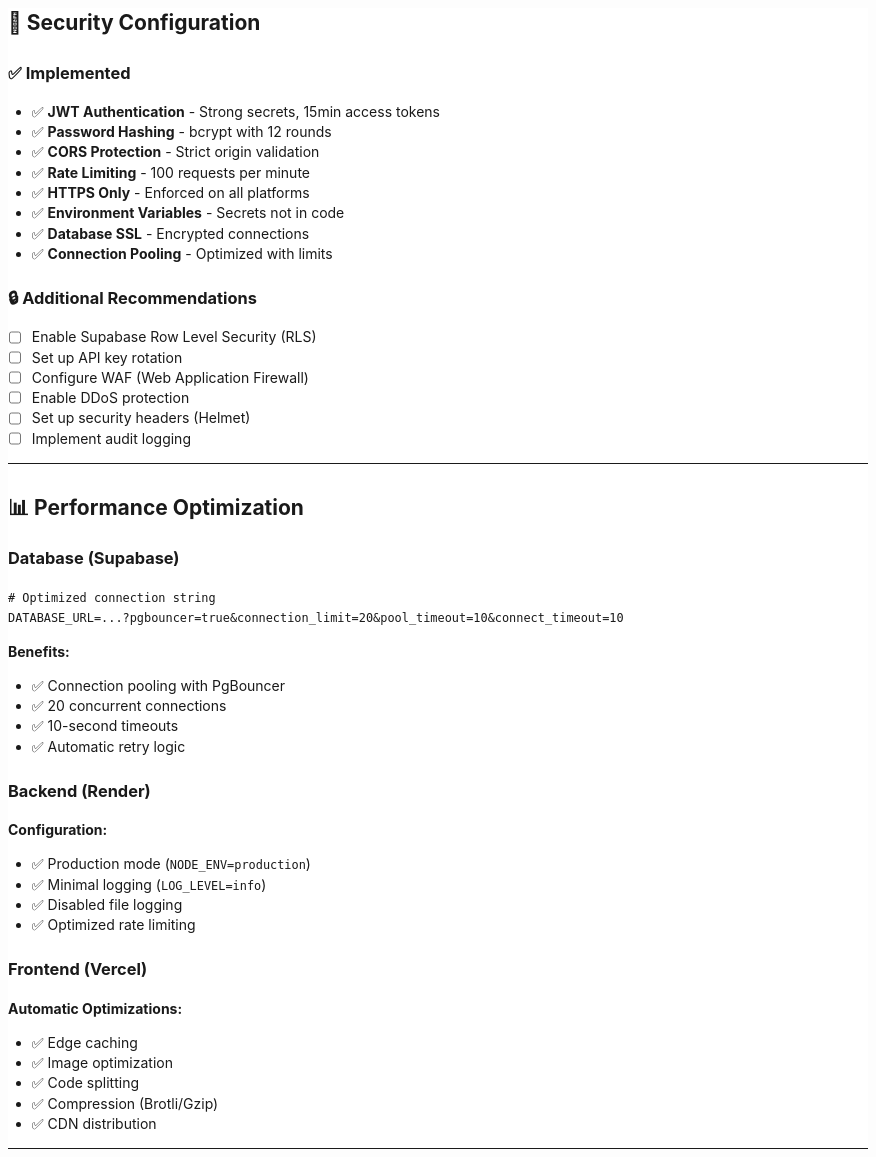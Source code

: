 ## 🔐 Security Configuration

### ✅ Implemented

- ✅ **JWT Authentication** - Strong secrets, 15min access tokens
- ✅ **Password Hashing** - bcrypt with 12 rounds
- ✅ **CORS Protection** - Strict origin validation
- ✅ **Rate Limiting** - 100 requests per minute
- ✅ **HTTPS Only** - Enforced on all platforms
- ✅ **Environment Variables** - Secrets not in code
- ✅ **Database SSL** - Encrypted connections
- ✅ **Connection Pooling** - Optimized with limits

### 🔒 Additional Recommendations

- [ ] Enable Supabase Row Level Security (RLS)
- [ ] Set up API key rotation
- [ ] Configure WAF (Web Application Firewall)
- [ ] Enable DDoS protection
- [ ] Set up security headers (Helmet)
- [ ] Implement audit logging

---

## 📊 Performance Optimization

### Database (Supabase)

```env
# Optimized connection string
DATABASE_URL=...?pgbouncer=true&connection_limit=20&pool_timeout=10&connect_timeout=10
```

**Benefits:**
- ✅ Connection pooling with PgBouncer
- ✅ 20 concurrent connections
- ✅ 10-second timeouts
- ✅ Automatic retry logic

### Backend (Render)

**Configuration:**
- ✅ Production mode (`NODE_ENV=production`)
- ✅ Minimal logging (`LOG_LEVEL=info`)
- ✅ Disabled file logging
- ✅ Optimized rate limiting

### Frontend (Vercel)

**Automatic Optimizations:**
- ✅ Edge caching
- ✅ Image optimization
- ✅ Code splitting
- ✅ Compression (Brotli/Gzip)
- ✅ CDN distribution

---